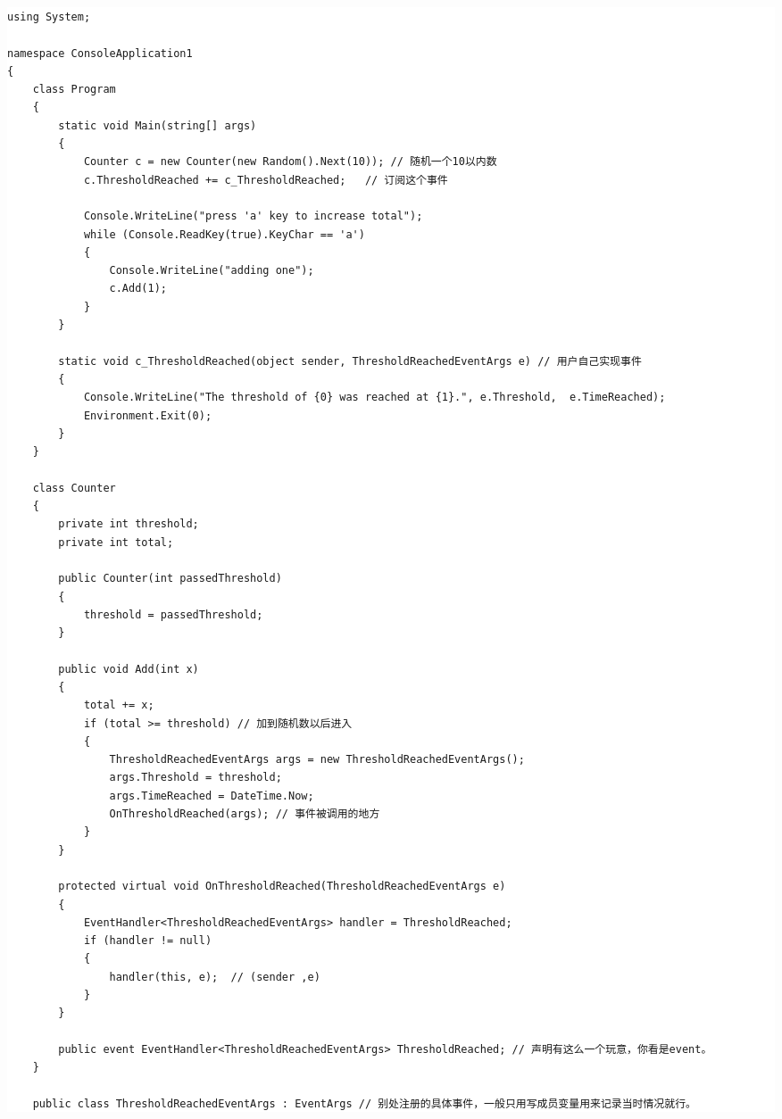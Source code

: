 ```
using System;

namespace ConsoleApplication1
{
    class Program
    {
        static void Main(string[] args)
        {
            Counter c = new Counter(new Random().Next(10)); // 随机一个10以内数
            c.ThresholdReached += c_ThresholdReached;   // 订阅这个事件

            Console.WriteLine("press 'a' key to increase total");
            while (Console.ReadKey(true).KeyChar == 'a')
            {
                Console.WriteLine("adding one");
                c.Add(1);
            }
        }

        static void c_ThresholdReached(object sender, ThresholdReachedEventArgs e) // 用户自己实现事件
        {
            Console.WriteLine("The threshold of {0} was reached at {1}.", e.Threshold,  e.TimeReached);
            Environment.Exit(0);
        }
    }

    class Counter
    {
        private int threshold;
        private int total;

        public Counter(int passedThreshold)
        {
            threshold = passedThreshold;
        }

        public void Add(int x)
        {
            total += x;
            if (total >= threshold) // 加到随机数以后进入
            {
                ThresholdReachedEventArgs args = new ThresholdReachedEventArgs();  
                args.Threshold = threshold;
                args.TimeReached = DateTime.Now;
                OnThresholdReached(args); // 事件被调用的地方
            }
        }

        protected virtual void OnThresholdReached(ThresholdReachedEventArgs e)  
        {
            EventHandler<ThresholdReachedEventArgs> handler = ThresholdReached;
            if (handler != null)
            {
                handler(this, e);  // (sender ,e)
            }
        }

        public event EventHandler<ThresholdReachedEventArgs> ThresholdReached; // 声明有这么一个玩意，你看是event。
    }

    public class ThresholdReachedEventArgs : EventArgs // 别处注册的具体事件，一般只用写成员变量用来记录当时情况就行。
```